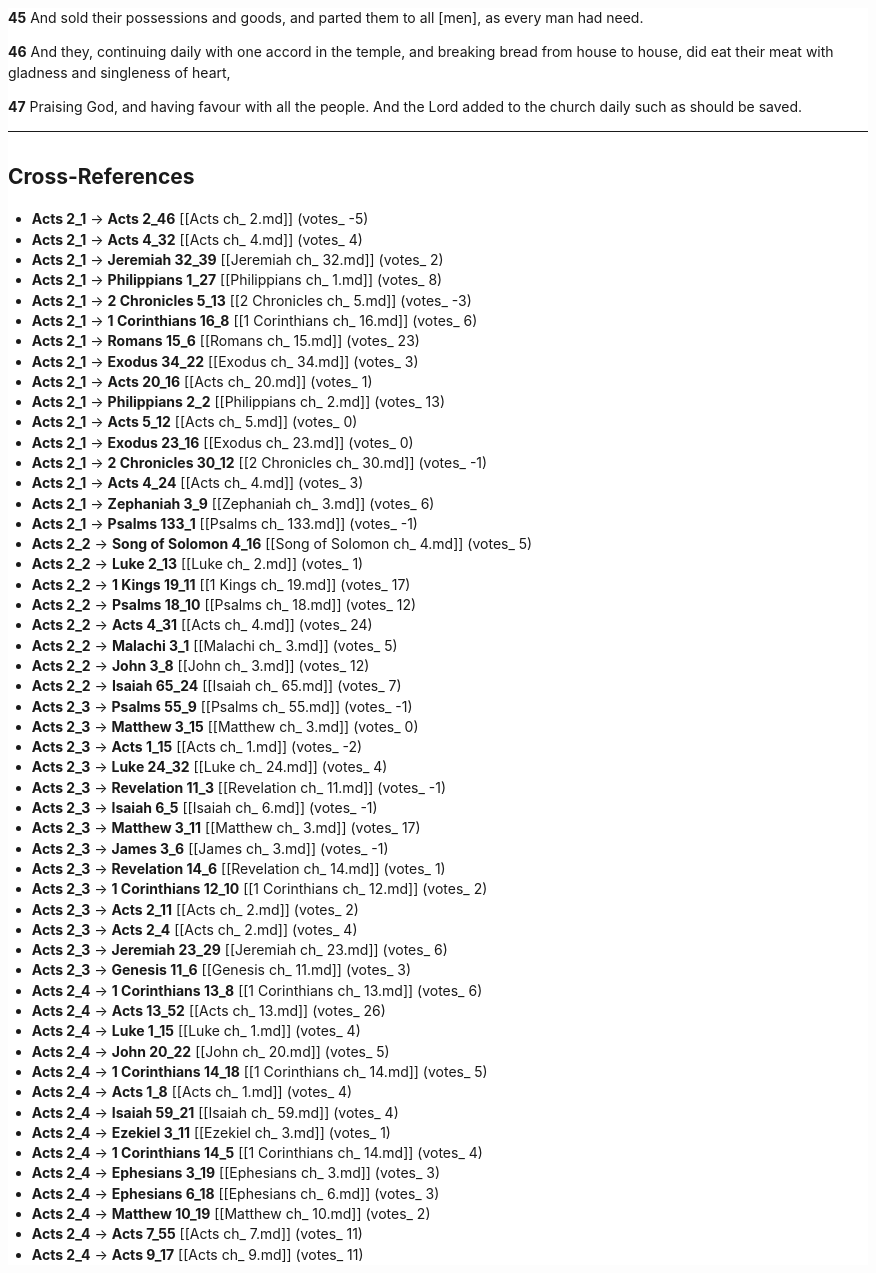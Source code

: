 **45** And sold their possessions and goods, and parted them to all [men], as every man had need.

**46** And they, continuing daily with one accord in the temple, and breaking bread from house to house, did eat their meat with gladness and singleness of heart,

**47** Praising God, and having favour with all the people. And the Lord added to the church daily such as should be saved.

---

## Cross-References

- **Acts 2_1** → **Acts 2_46** [[Acts ch_ 2.md]] (votes_ -5)
- **Acts 2_1** → **Acts 4_32** [[Acts ch_ 4.md]] (votes_ 4)
- **Acts 2_1** → **Jeremiah 32_39** [[Jeremiah ch_ 32.md]] (votes_ 2)
- **Acts 2_1** → **Philippians 1_27** [[Philippians ch_ 1.md]] (votes_ 8)
- **Acts 2_1** → **2 Chronicles 5_13** [[2 Chronicles ch_ 5.md]] (votes_ -3)
- **Acts 2_1** → **1 Corinthians 16_8** [[1 Corinthians ch_ 16.md]] (votes_ 6)
- **Acts 2_1** → **Romans 15_6** [[Romans ch_ 15.md]] (votes_ 23)
- **Acts 2_1** → **Exodus 34_22** [[Exodus ch_ 34.md]] (votes_ 3)
- **Acts 2_1** → **Acts 20_16** [[Acts ch_ 20.md]] (votes_ 1)
- **Acts 2_1** → **Philippians 2_2** [[Philippians ch_ 2.md]] (votes_ 13)
- **Acts 2_1** → **Acts 5_12** [[Acts ch_ 5.md]] (votes_ 0)
- **Acts 2_1** → **Exodus 23_16** [[Exodus ch_ 23.md]] (votes_ 0)
- **Acts 2_1** → **2 Chronicles 30_12** [[2 Chronicles ch_ 30.md]] (votes_ -1)
- **Acts 2_1** → **Acts 4_24** [[Acts ch_ 4.md]] (votes_ 3)
- **Acts 2_1** → **Zephaniah 3_9** [[Zephaniah ch_ 3.md]] (votes_ 6)
- **Acts 2_1** → **Psalms 133_1** [[Psalms ch_ 133.md]] (votes_ -1)
- **Acts 2_2** → **Song of Solomon 4_16** [[Song of Solomon ch_ 4.md]] (votes_ 5)
- **Acts 2_2** → **Luke 2_13** [[Luke ch_ 2.md]] (votes_ 1)
- **Acts 2_2** → **1 Kings 19_11** [[1 Kings ch_ 19.md]] (votes_ 17)
- **Acts 2_2** → **Psalms 18_10** [[Psalms ch_ 18.md]] (votes_ 12)
- **Acts 2_2** → **Acts 4_31** [[Acts ch_ 4.md]] (votes_ 24)
- **Acts 2_2** → **Malachi 3_1** [[Malachi ch_ 3.md]] (votes_ 5)
- **Acts 2_2** → **John 3_8** [[John ch_ 3.md]] (votes_ 12)
- **Acts 2_2** → **Isaiah 65_24** [[Isaiah ch_ 65.md]] (votes_ 7)
- **Acts 2_3** → **Psalms 55_9** [[Psalms ch_ 55.md]] (votes_ -1)
- **Acts 2_3** → **Matthew 3_15** [[Matthew ch_ 3.md]] (votes_ 0)
- **Acts 2_3** → **Acts 1_15** [[Acts ch_ 1.md]] (votes_ -2)
- **Acts 2_3** → **Luke 24_32** [[Luke ch_ 24.md]] (votes_ 4)
- **Acts 2_3** → **Revelation 11_3** [[Revelation ch_ 11.md]] (votes_ -1)
- **Acts 2_3** → **Isaiah 6_5** [[Isaiah ch_ 6.md]] (votes_ -1)
- **Acts 2_3** → **Matthew 3_11** [[Matthew ch_ 3.md]] (votes_ 17)
- **Acts 2_3** → **James 3_6** [[James ch_ 3.md]] (votes_ -1)
- **Acts 2_3** → **Revelation 14_6** [[Revelation ch_ 14.md]] (votes_ 1)
- **Acts 2_3** → **1 Corinthians 12_10** [[1 Corinthians ch_ 12.md]] (votes_ 2)
- **Acts 2_3** → **Acts 2_11** [[Acts ch_ 2.md]] (votes_ 2)
- **Acts 2_3** → **Acts 2_4** [[Acts ch_ 2.md]] (votes_ 4)
- **Acts 2_3** → **Jeremiah 23_29** [[Jeremiah ch_ 23.md]] (votes_ 6)
- **Acts 2_3** → **Genesis 11_6** [[Genesis ch_ 11.md]] (votes_ 3)
- **Acts 2_4** → **1 Corinthians 13_8** [[1 Corinthians ch_ 13.md]] (votes_ 6)
- **Acts 2_4** → **Acts 13_52** [[Acts ch_ 13.md]] (votes_ 26)
- **Acts 2_4** → **Luke 1_15** [[Luke ch_ 1.md]] (votes_ 4)
- **Acts 2_4** → **John 20_22** [[John ch_ 20.md]] (votes_ 5)
- **Acts 2_4** → **1 Corinthians 14_18** [[1 Corinthians ch_ 14.md]] (votes_ 5)
- **Acts 2_4** → **Acts 1_8** [[Acts ch_ 1.md]] (votes_ 4)
- **Acts 2_4** → **Isaiah 59_21** [[Isaiah ch_ 59.md]] (votes_ 4)
- **Acts 2_4** → **Ezekiel 3_11** [[Ezekiel ch_ 3.md]] (votes_ 1)
- **Acts 2_4** → **1 Corinthians 14_5** [[1 Corinthians ch_ 14.md]] (votes_ 4)
- **Acts 2_4** → **Ephesians 3_19** [[Ephesians ch_ 3.md]] (votes_ 3)
- **Acts 2_4** → **Ephesians 6_18** [[Ephesians ch_ 6.md]] (votes_ 3)
- **Acts 2_4** → **Matthew 10_19** [[Matthew ch_ 10.md]] (votes_ 2)
- **Acts 2_4** → **Acts 7_55** [[Acts ch_ 7.md]] (votes_ 11)
- **Acts 2_4** → **Acts 9_17** [[Acts ch_ 9.md]] (votes_ 11)